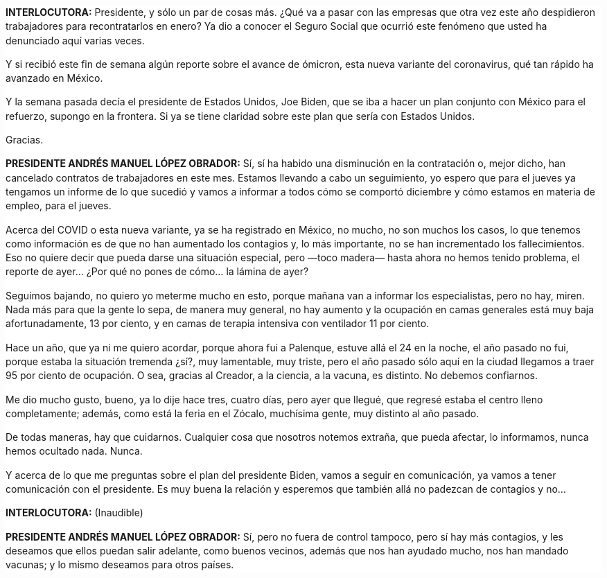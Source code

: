 **INTERLOCUTORA:** Presidente, y sólo un par de cosas más. ¿Qué va a pasar con
las empresas que otra vez este año despidieron trabajadores para
recontratarlos en enero? Ya dio a conocer el Seguro Social que ocurrió este
fenómeno que usted ha denunciado aquí varias veces.

Y si recibió este fin de semana algún reporte sobre el avance de ómicron, esta
nueva variante del coronavirus, qué tan rápido ha avanzado en México.

Y la semana pasada decía el presidente de Estados Unidos, Joe Biden, que se
iba a hacer un plan conjunto con México para el refuerzo, supongo en la
frontera. Si ya se tiene claridad sobre este plan que sería con Estados
Unidos.

Gracias.

**PRESIDENTE ANDRÉS MANUEL LÓPEZ OBRADOR:** Sí, sí ha habido una disminución
en la contratación o, mejor dicho, han cancelado contratos de trabajadores en
este mes. Estamos llevando a cabo un seguimiento, yo espero que para el jueves
ya tengamos un informe de lo que sucedió y vamos a informar a todos cómo se
comportó diciembre y cómo estamos en materia de empleo, para el jueves.

Acerca del COVID o esta nueva variante, ya se ha registrado en México, no
mucho, no son muchos los casos, lo que tenemos como información es de que no
han aumentado los contagios y, lo más importante, no se han incrementado los
fallecimientos. Eso no quiere decir que pueda darse una situación especial,
pero —toco madera— hasta ahora no hemos tenido problema, el reporte de ayer…
¿Por qué no pones de cómo… la lámina de ayer?

Seguimos bajando, no quiero yo meterme mucho en esto, porque mañana van a
informar los especialistas, pero no hay, miren. Nada más para que la gente lo
sepa, de manera muy general, no hay aumento y la ocupación en camas generales
está muy baja afortunadamente, 13 por ciento, y en camas de terapia intensiva
con ventilador 11 por ciento.

Hace un año, que ya ni me quiero acordar, porque ahora fui a Palenque, estuve
allá el 24 en la noche, el año pasado no fui, porque estaba la situación
tremenda ¿sí?, muy lamentable, muy triste, pero el año pasado sólo aquí en la
ciudad llegamos a traer 95 por ciento de ocupación. O sea, gracias al Creador,
a la ciencia, a la vacuna, es distinto. No debemos confiarnos.

Me dio mucho gusto, bueno, ya lo dije hace tres, cuatro días, pero ayer que
llegué, que regresé estaba el centro lleno completamente; además, como está la
feria en el Zócalo, muchísima gente, muy distinto al año pasado.

De todas maneras, hay que cuidarnos. Cualquier cosa que nosotros notemos
extraña, que pueda afectar, lo informamos, nunca hemos ocultado nada. Nunca.

Y acerca de lo que me preguntas sobre el plan del presidente Biden, vamos a
seguir en comunicación, ya vamos a tener comunicación con el presidente. Es
muy buena la relación y esperemos que también allá no padezcan de contagios y
no…

**INTERLOCUTORA:** (Inaudible)

**PRESIDENTE ANDRÉS MANUEL LÓPEZ OBRADOR:** Sí, pero no fuera de control
tampoco, pero sí hay más contagios, y les deseamos que ellos puedan salir
adelante, como buenos vecinos, además que nos han ayudado mucho, nos han
mandado vacunas; y lo mismo deseamos para otros países.
